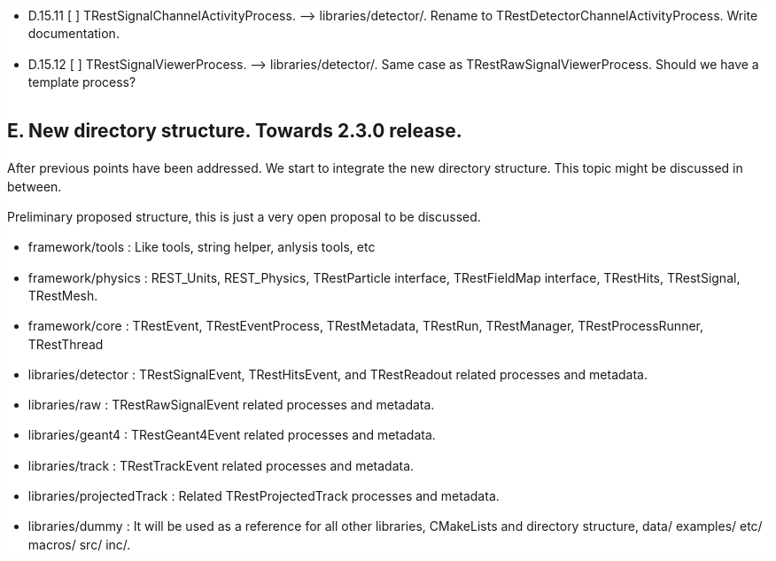 * D.15.11 [ ] TRestSignalChannelActivityProcess. --> libraries/detector/. Rename to TRestDetectorChannelActivityProcess. Write documentation.

* D.15.12 [ ] TRestSignalViewerProcess. --> libraries/detector/. Same case as TRestRawSignalViewerProcess. Should we have a template process?


## E. New directory structure. Towards 2.3.0 release.

After previous points have been addressed. We start to integrate the new directory structure. This topic might be discussed in between.

Preliminary proposed structure, this is just a very open proposal to be discussed.
- framework/tools : Like tools, string helper, anlysis tools, etc
- framework/physics : REST_Units, REST_Physics, TRestParticle interface, TRestFieldMap interface, TRestHits, TRestSignal, TRestMesh.
- framework/core : TRestEvent, TRestEventProcess, TRestMetadata, TRestRun, TRestManager, TRestProcessRunner, TRestThread

- libraries/detector : TRestSignalEvent, TRestHitsEvent, and TRestReadout related processes and metadata.
- libraries/raw : TRestRawSignalEvent related processes and metadata.
- libraries/geant4 : TRestGeant4Event related processes and metadata.
- libraries/track : TRestTrackEvent related processes and metadata.
- libraries/projectedTrack : Related TRestProjectedTrack processes and metadata.

- libraries/dummy : It will be used as a reference for all other libraries, CMakeLists and directory structure, data/ examples/ etc/ macros/ src/ inc/.

